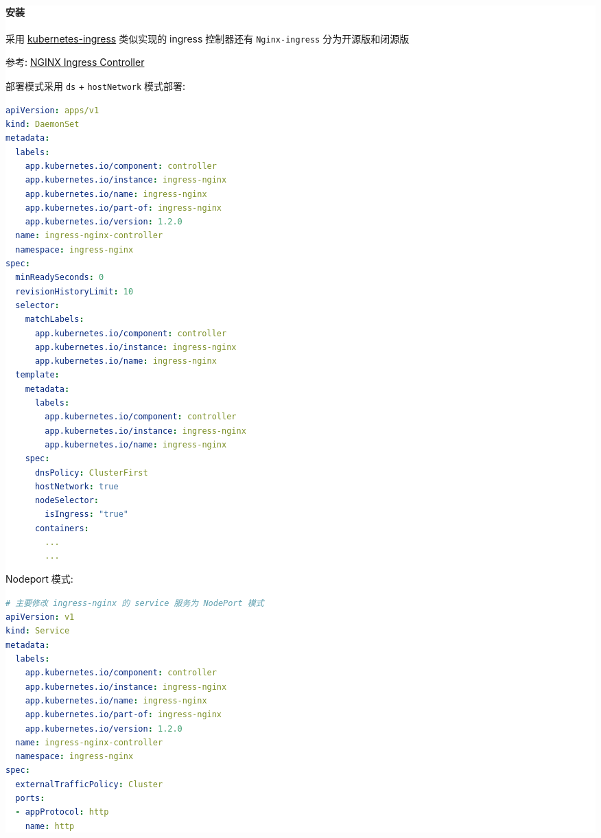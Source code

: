 #### 安装

采用 [kubernetes-ingress](https://kubernetes.github.io/ingress-nginx/deploy/) 类似实现的 ingress 控制器还有 `Nginx-ingress` 分为开源版和闭源版

参考: [NGINX Ingress Controller](https://kubernetes.github.io/ingress-nginx/deploy/baremetal/#over-a-nodeport-service)

部署模式采用 `ds` + `hostNetwork` 模式部署:

```yaml
apiVersion: apps/v1
kind: DaemonSet
metadata:
  labels:
    app.kubernetes.io/component: controller
    app.kubernetes.io/instance: ingress-nginx
    app.kubernetes.io/name: ingress-nginx
    app.kubernetes.io/part-of: ingress-nginx
    app.kubernetes.io/version: 1.2.0
  name: ingress-nginx-controller
  namespace: ingress-nginx
spec:
  minReadySeconds: 0
  revisionHistoryLimit: 10
  selector:
    matchLabels:
      app.kubernetes.io/component: controller
      app.kubernetes.io/instance: ingress-nginx
      app.kubernetes.io/name: ingress-nginx
  template:
    metadata:
      labels:
        app.kubernetes.io/component: controller
        app.kubernetes.io/instance: ingress-nginx
        app.kubernetes.io/name: ingress-nginx
    spec:
      dnsPolicy: ClusterFirst
      hostNetwork: true
      nodeSelector:
        isIngress: "true"
      containers:
        ...
        ...
```

Nodeport 模式:

```yaml
# 主要修改 ingress-nginx 的 service 服务为 NodePort 模式
apiVersion: v1
kind: Service
metadata:
  labels:
    app.kubernetes.io/component: controller
    app.kubernetes.io/instance: ingress-nginx
    app.kubernetes.io/name: ingress-nginx
    app.kubernetes.io/part-of: ingress-nginx
    app.kubernetes.io/version: 1.2.0
  name: ingress-nginx-controller
  namespace: ingress-nginx
spec:
  externalTrafficPolicy: Cluster
  ports:
  - appProtocol: http
    name: http
```